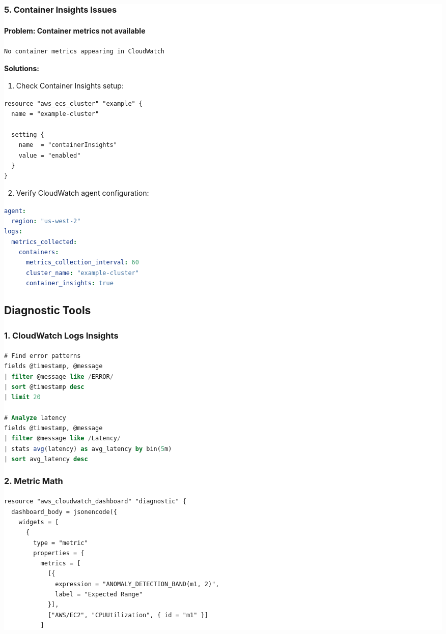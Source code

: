 ### 5. Container Insights Issues

#### Problem: Container metrics not available
```
No container metrics appearing in CloudWatch
```

**Solutions:**
1. Check Container Insights setup:
```hcl
resource "aws_ecs_cluster" "example" {
  name = "example-cluster"
  
  setting {
    name  = "containerInsights"
    value = "enabled"
  }
}
```

2. Verify CloudWatch agent configuration:
```yaml
agent:
  region: "us-west-2"
logs:
  metrics_collected:
    containers:
      metrics_collection_interval: 60
      cluster_name: "example-cluster"
      container_insights: true
```

## Diagnostic Tools

### 1. CloudWatch Logs Insights
```sql
# Find error patterns
fields @timestamp, @message
| filter @message like /ERROR/
| sort @timestamp desc
| limit 20

# Analyze latency
fields @timestamp, @message
| filter @message like /Latency/
| stats avg(latency) as avg_latency by bin(5m)
| sort avg_latency desc
```

### 2. Metric Math
```hcl
resource "aws_cloudwatch_dashboard" "diagnostic" {
  dashboard_body = jsonencode({
    widgets = [
      {
        type = "metric"
        properties = {
          metrics = [
            [{
              expression = "ANOMALY_DETECTION_BAND(m1, 2)",
              label = "Expected Range"
            }],
            ["AWS/EC2", "CPUUtilization", { id = "m1" }]
          ]
```